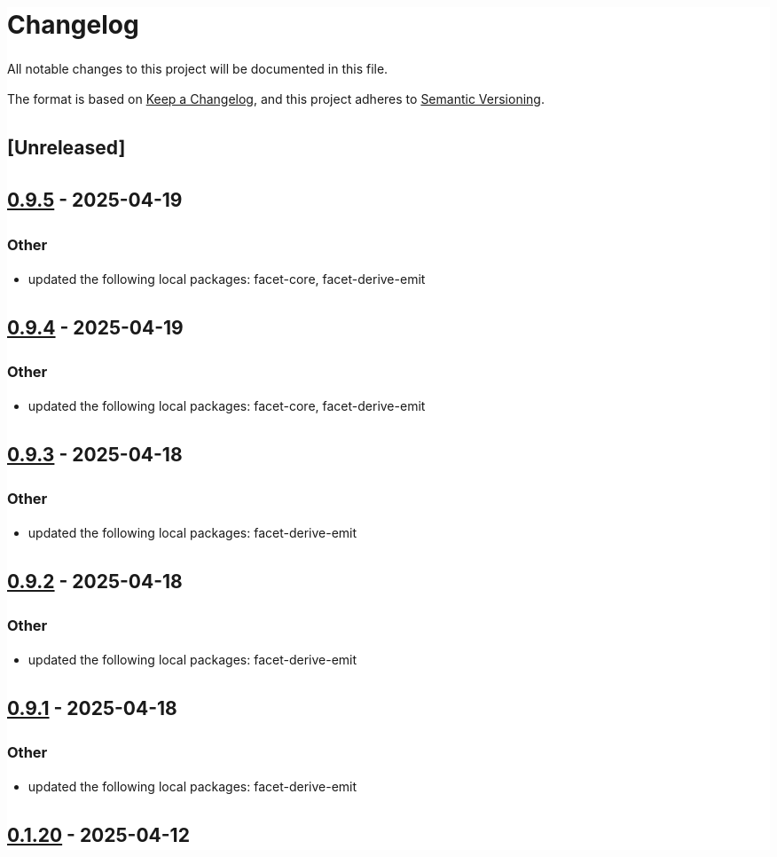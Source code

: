 # Changelog

All notable changes to this project will be documented in this file.

The format is based on [Keep a Changelog](https://keepachangelog.com/en/1.0.0/),
and this project adheres to [Semantic Versioning](https://semver.org/spec/v2.0.0.html).

## [Unreleased]

## [0.9.5](https://github.com/facet-rs/facet/compare/facet-derive-v0.9.4...facet-derive-v0.9.5) - 2025-04-19

### Other

- updated the following local packages: facet-core, facet-derive-emit

## [0.9.4](https://github.com/facet-rs/facet/compare/facet-derive-v0.9.3...facet-derive-v0.9.4) - 2025-04-19

### Other

- updated the following local packages: facet-core, facet-derive-emit

## [0.9.3](https://github.com/facet-rs/facet/compare/facet-derive-v0.9.2...facet-derive-v0.9.3) - 2025-04-18

### Other

- updated the following local packages: facet-derive-emit

## [0.9.2](https://github.com/facet-rs/facet/compare/facet-derive-v0.9.1...facet-derive-v0.9.2) - 2025-04-18

### Other

- updated the following local packages: facet-derive-emit

## [0.9.1](https://github.com/facet-rs/facet/compare/facet-derive-v0.9.0...facet-derive-v0.9.1) - 2025-04-18

### Other

- updated the following local packages: facet-derive-emit

## [0.1.20](https://github.com/facet-rs/facet/compare/facet-derive-v0.1.19...facet-derive-v0.1.20) - 2025-04-12
